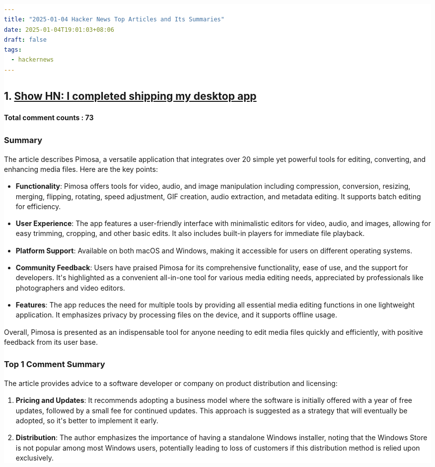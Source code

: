 ```yaml
---
title: "2025-01-04 Hacker News Top Articles and Its Summaries"
date: 2025-01-04T19:01:03+08:06
draft: false
tags:
  - hackernews
---
```


## 1. [Show HN: I completed shipping my desktop app](https://news.ycombinator.com/item?id=42585009)

**Total comment counts : 73**

### Summary

 The article describes Pimosa, a versatile application that integrates over 20 simple yet powerful tools for editing, converting, and enhancing media files. Here are the key points:

- **Functionality**: Pimosa offers tools for video, audio, and image manipulation including compression, conversion, resizing, merging, flipping, rotating, speed adjustment, GIF creation, audio extraction, and metadata editing. It supports batch editing for efficiency.

- **User Experience**: The app features a user-friendly interface with minimalistic editors for video, audio, and images, allowing for easy trimming, cropping, and other basic edits. It also includes built-in players for immediate file playback.

- **Platform Support**: Available on both macOS and Windows, making it accessible for users on different operating systems.

- **Community Feedback**: Users have praised Pimosa for its comprehensive functionality, ease of use, and the support for developers. It's highlighted as a convenient all-in-one tool for various media editing needs, appreciated by professionals like photographers and video editors.

- **Features**: The app reduces the need for multiple tools by providing all essential media editing functions in one lightweight application. It emphasizes privacy by processing files on the device, and it supports offline usage.

Overall, Pimosa is presented as an indispensable tool for anyone needing to edit media files quickly and efficiently, with positive feedback from its user base.

### Top 1 Comment Summary

 The article provides advice to a software developer or company on product distribution and licensing:

1. **Pricing and Updates**: It recommends adopting a business model where the software is initially offered with a year of free updates, followed by a small fee for continued updates. This approach is suggested as a strategy that will eventually be adopted, so it's better to implement it early.

2. **Distribution**: The author emphasizes the importance of having a standalone Windows installer, noting that the Windows Store is not popular among most Windows users, potentially leading to loss of customers if this distribution method is relied upon exclusively.
